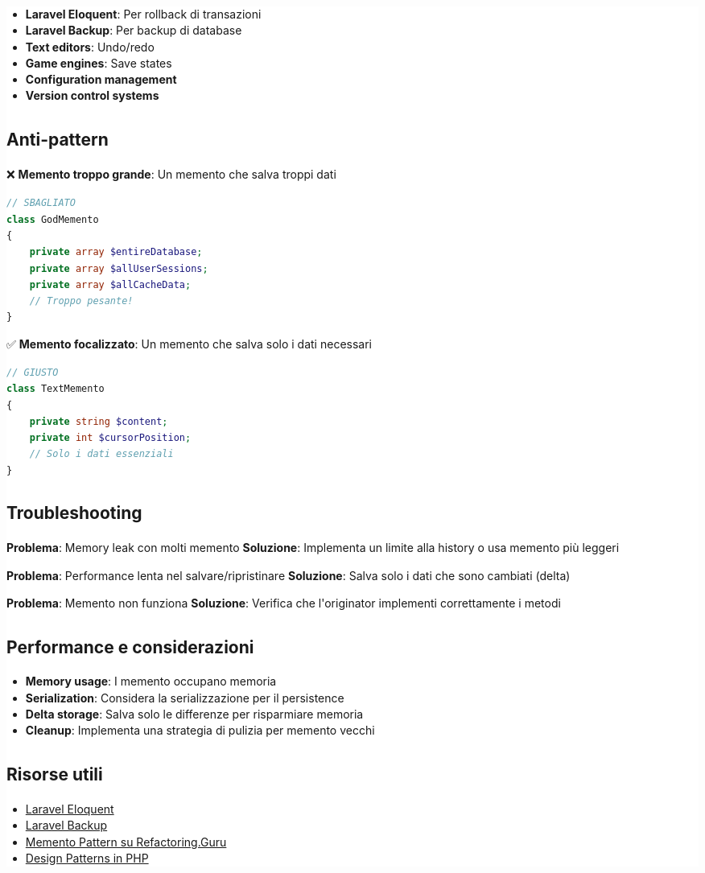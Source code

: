 - **Laravel Eloquent**: Per rollback di transazioni
- **Laravel Backup**: Per backup di database
- **Text editors**: Undo/redo
- **Game engines**: Save states
- **Configuration management**
- **Version control systems**

## Anti-pattern

❌ **Memento troppo grande**: Un memento che salva troppi dati
```php
// SBAGLIATO
class GodMemento
{
    private array $entireDatabase;
    private array $allUserSessions;
    private array $allCacheData;
    // Troppo pesante!
}
```

✅ **Memento focalizzato**: Un memento che salva solo i dati necessari
```php
// GIUSTO
class TextMemento
{
    private string $content;
    private int $cursorPosition;
    // Solo i dati essenziali
}
```

## Troubleshooting

**Problema**: Memory leak con molti memento
**Soluzione**: Implementa un limite alla history o usa memento più leggeri

**Problema**: Performance lenta nel salvare/ripristinare
**Soluzione**: Salva solo i dati che sono cambiati (delta)

**Problema**: Memento non funziona
**Soluzione**: Verifica che l'originator implementi correttamente i metodi

## Performance e considerazioni

- **Memory usage**: I memento occupano memoria
- **Serialization**: Considera la serializzazione per il persistence
- **Delta storage**: Salva solo le differenze per risparmiare memoria
- **Cleanup**: Implementa una strategia di pulizia per memento vecchi

## Risorse utili

- [Laravel Eloquent](https://laravel.com/docs/eloquent)
- [Laravel Backup](https://laravel.com/docs/backup)
- [Memento Pattern su Refactoring.Guru](https://refactoring.guru/design-patterns/memento)
- [Design Patterns in PHP](https://designpatternsphp.readthedocs.io/)
